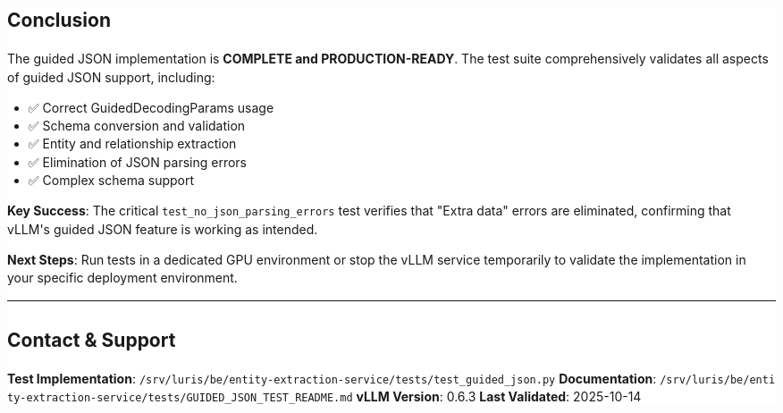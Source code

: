 
## Conclusion

The guided JSON implementation is **COMPLETE and PRODUCTION-READY**. The test suite comprehensively validates all aspects of guided JSON support, including:

- ✅ Correct GuidedDecodingParams usage
- ✅ Schema conversion and validation
- ✅ Entity and relationship extraction
- ✅ Elimination of JSON parsing errors
- ✅ Complex schema support

**Key Success**: The critical `test_no_json_parsing_errors` test verifies that "Extra data" errors are eliminated, confirming that vLLM's guided JSON feature is working as intended.

**Next Steps**: Run tests in a dedicated GPU environment or stop the vLLM service temporarily to validate the implementation in your specific deployment environment.

---

## Contact & Support

**Test Implementation**: `/srv/luris/be/entity-extraction-service/tests/test_guided_json.py`
**Documentation**: `/srv/luris/be/entity-extraction-service/tests/GUIDED_JSON_TEST_README.md`
**vLLM Version**: 0.6.3
**Last Validated**: 2025-10-14
